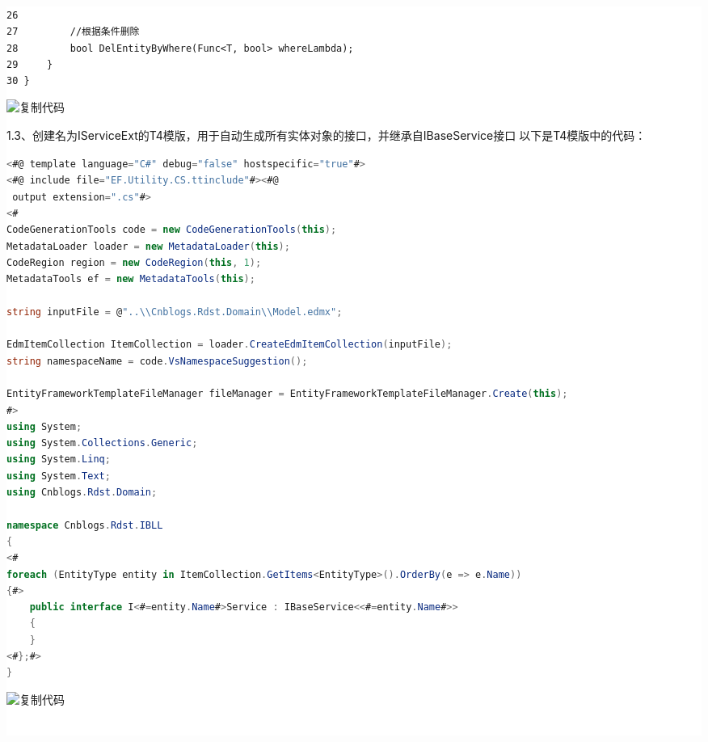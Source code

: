    ```
26 
27         //根据条件删除
28         bool DelEntityByWhere(Func<T, bool> whereLambda);
29     }
30 }
```

![复制代码](../../../我的文档/Typora/Pictures/69c5a8ac3fa60e0848d784a6dd461da6.gif)

   1.3、创建名为IServiceExt的T4模版，用于自动生成所有实体对象的接口，并继承自IBaseService接口
       以下是T4模版中的代码：



```c#
<#@ template language="C#" debug="false" hostspecific="true"#>
<#@ include file="EF.Utility.CS.ttinclude"#><#@
 output extension=".cs"#>
<#
CodeGenerationTools code = new CodeGenerationTools(this);
MetadataLoader loader = new MetadataLoader(this);
CodeRegion region = new CodeRegion(this, 1);
MetadataTools ef = new MetadataTools(this);

string inputFile = @"..\\Cnblogs.Rdst.Domain\\Model.edmx";

EdmItemCollection ItemCollection = loader.CreateEdmItemCollection(inputFile);
string namespaceName = code.VsNamespaceSuggestion();

EntityFrameworkTemplateFileManager fileManager = EntityFrameworkTemplateFileManager.Create(this);
#>
using System;
using System.Collections.Generic;
using System.Linq;
using System.Text;
using Cnblogs.Rdst.Domain;

namespace Cnblogs.Rdst.IBLL
{
<#
foreach (EntityType entity in ItemCollection.GetItems<EntityType>().OrderBy(e => e.Name))
{#>    
    public interface I<#=entity.Name#>Service : IBaseService<<#=entity.Name#>>
    {
    }
<#};#>
}
```

![复制代码](../../../我的文档/Typora/Pictures/69c5a8ac3fa60e0848d784a6dd461da6.gif)

​    
